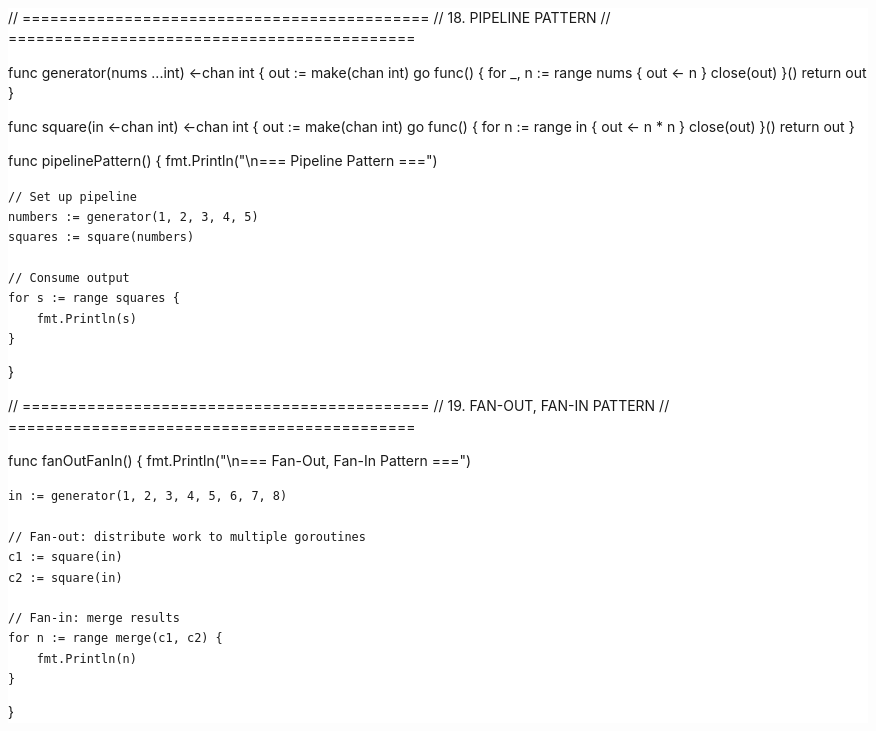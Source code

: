 // ============================================
// 18. PIPELINE PATTERN
// ============================================

func generator(nums ...int) <-chan int {
	out := make(chan int)
	go func() {
		for _, n := range nums {
			out <- n
		}
		close(out)
	}()
	return out
}

func square(in <-chan int) <-chan int {
	out := make(chan int)
	go func() {
		for n := range in {
			out <- n * n
		}
		close(out)
	}()
	return out
}

func pipelinePattern() {
	fmt.Println("\n=== Pipeline Pattern ===")
	
	// Set up pipeline
	numbers := generator(1, 2, 3, 4, 5)
	squares := square(numbers)
	
	// Consume output
	for s := range squares {
		fmt.Println(s)
	}
}

// ============================================
// 19. FAN-OUT, FAN-IN PATTERN
// ============================================

func fanOutFanIn() {
	fmt.Println("\n=== Fan-Out, Fan-In Pattern ===")
	
	in := generator(1, 2, 3, 4, 5, 6, 7, 8)
	
	// Fan-out: distribute work to multiple goroutines
	c1 := square(in)
	c2 := square(in)
	
	// Fan-in: merge results
	for n := range merge(c1, c2) {
		fmt.Println(n)
	}
}
